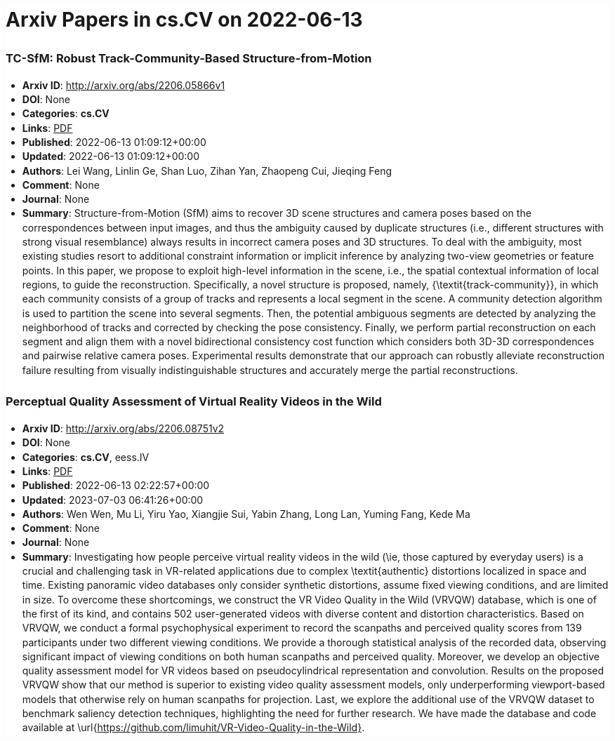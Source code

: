 # Arxiv Papers in cs.CV on 2022-06-13
### TC-SfM: Robust Track-Community-Based Structure-from-Motion
- **Arxiv ID**: http://arxiv.org/abs/2206.05866v1
- **DOI**: None
- **Categories**: **cs.CV**
- **Links**: [PDF](http://arxiv.org/pdf/2206.05866v1)
- **Published**: 2022-06-13 01:09:12+00:00
- **Updated**: 2022-06-13 01:09:12+00:00
- **Authors**: Lei Wang, Linlin Ge, Shan Luo, Zihan Yan, Zhaopeng Cui, Jieqing Feng
- **Comment**: None
- **Journal**: None
- **Summary**: Structure-from-Motion (SfM) aims to recover 3D scene structures and camera poses based on the correspondences between input images, and thus the ambiguity caused by duplicate structures (i.e., different structures with strong visual resemblance) always results in incorrect camera poses and 3D structures. To deal with the ambiguity, most existing studies resort to additional constraint information or implicit inference by analyzing two-view geometries or feature points. In this paper, we propose to exploit high-level information in the scene, i.e., the spatial contextual information of local regions, to guide the reconstruction. Specifically, a novel structure is proposed, namely, {\textit{track-community}}, in which each community consists of a group of tracks and represents a local segment in the scene. A community detection algorithm is used to partition the scene into several segments. Then, the potential ambiguous segments are detected by analyzing the neighborhood of tracks and corrected by checking the pose consistency. Finally, we perform partial reconstruction on each segment and align them with a novel bidirectional consistency cost function which considers both 3D-3D correspondences and pairwise relative camera poses. Experimental results demonstrate that our approach can robustly alleviate reconstruction failure resulting from visually indistinguishable structures and accurately merge the partial reconstructions.



### Perceptual Quality Assessment of Virtual Reality Videos in the Wild
- **Arxiv ID**: http://arxiv.org/abs/2206.08751v2
- **DOI**: None
- **Categories**: **cs.CV**, eess.IV
- **Links**: [PDF](http://arxiv.org/pdf/2206.08751v2)
- **Published**: 2022-06-13 02:22:57+00:00
- **Updated**: 2023-07-03 06:41:26+00:00
- **Authors**: Wen Wen, Mu Li, Yiru Yao, Xiangjie Sui, Yabin Zhang, Long Lan, Yuming Fang, Kede Ma
- **Comment**: None
- **Journal**: None
- **Summary**: Investigating how people perceive virtual reality videos in the wild (\ie, those captured by everyday users) is a crucial and challenging task in VR-related applications due to complex \textit{authentic} distortions localized in space and time. Existing panoramic video databases only consider synthetic distortions, assume fixed viewing conditions, and are limited in size. To overcome these shortcomings, we construct the VR Video Quality in the Wild (VRVQW) database, which is one of the first of its kind, and contains $502$ user-generated videos with diverse content and distortion characteristics. Based on VRVQW, we conduct a formal psychophysical experiment to record the scanpaths and perceived quality scores from $139$ participants under two different viewing conditions. We provide a thorough statistical analysis of the recorded data, observing significant impact of viewing conditions on both human scanpaths and perceived quality. Moreover, we develop an objective quality assessment model for VR videos based on pseudocylindrical representation and convolution. Results on the proposed VRVQW show that our method is superior to existing video quality assessment models, only underperforming viewport-based models that otherwise rely on human scanpaths for projection. Last, we explore the additional use of the VRVQW dataset to benchmark saliency detection techniques, highlighting the need for further research. We have made the database and code available at \url{https://github.com/limuhit/VR-Video-Quality-in-the-Wild}.
